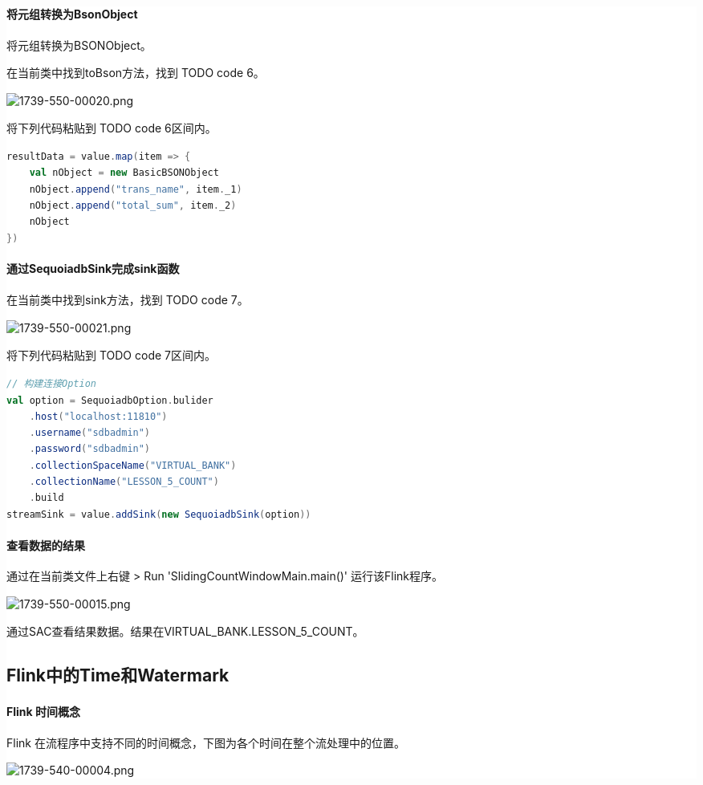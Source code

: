 #### 将元组转换为BsonObject

将元组转换为BSONObject。

在当前类中找到toBson方法，找到 TODO code 6。

![1739-550-00020.png](https://doc.shiyanlou.com/courses/1739/1207281/210d11a5f430deae6684b99abdbd5e00-0)

将下列代码粘贴到 TODO code 6区间内。

```scala
resultData = value.map(item => {
    val nObject = new BasicBSONObject
    nObject.append("trans_name", item._1)
    nObject.append("total_sum", item._2)
    nObject
})
```

#### 通过SequoiadbSink完成sink函数

在当前类中找到sink方法，找到 TODO code 7。

![1739-550-00021.png](https://doc.shiyanlou.com/courses/1739/1207281/8a7de5d001d13856577c8b4255856b56-0)

将下列代码粘贴到 TODO code 7区间内。

```scala
// 构建连接Option
val option = SequoiadbOption.bulider
    .host("localhost:11810")
    .username("sdbadmin")
    .password("sdbadmin")
    .collectionSpaceName("VIRTUAL_BANK")
    .collectionName("LESSON_5_COUNT")
    .build
streamSink = value.addSink(new SequoiadbSink(option))
```

#### 查看数据的结果

通过在当前类文件上右键 > Run 'SlidingCountWindowMain.main()' 运行该Flink程序。

![1739-550-00015.png](https://doc.shiyanlou.com/courses/1739/1207281/e9fd5b252c73c7ee09f44a787ee63dd1-0)

通过SAC查看结果数据。结果在VIRTUAL_BANK.LESSON_5_COUNT。

## Flink中的Time和Watermark

#### Flink 时间概念

Flink 在流程序中支持不同的时间概念，下图为各个时间在整个流处理中的位置。

![1739-540-00004.png](https://doc.shiyanlou.com/courses/1739/1207281/75bb63af679fe5acefdb4056f364be31-0)
